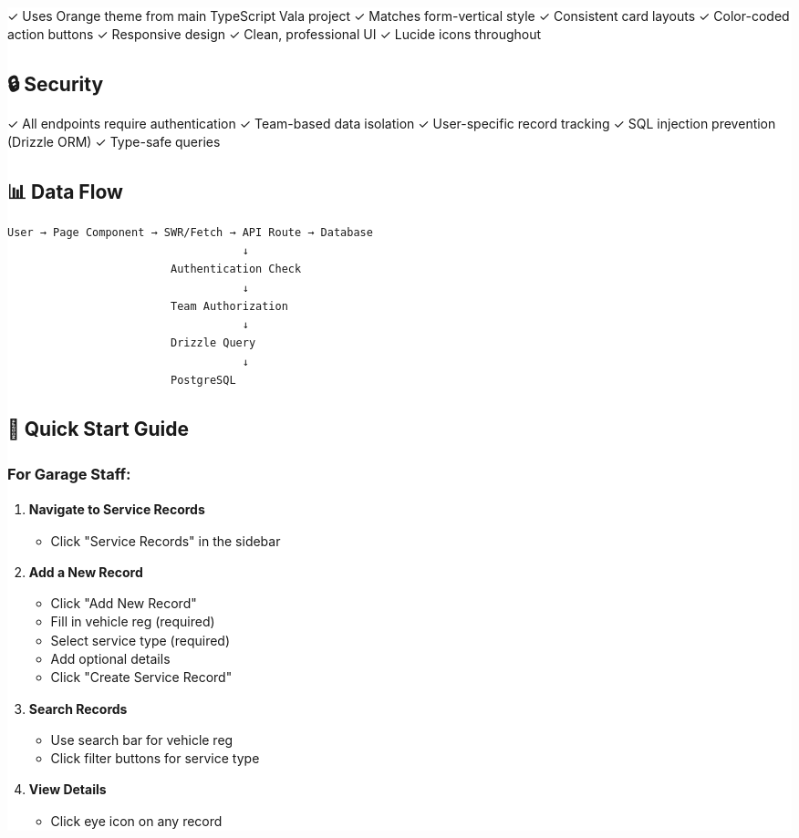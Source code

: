 ✓ Uses Orange theme from main TypeScript Vala project
✓ Matches form-vertical style
✓ Consistent card layouts
✓ Color-coded action buttons
✓ Responsive design
✓ Clean, professional UI
✓ Lucide icons throughout

## 🔒 Security

✓ All endpoints require authentication
✓ Team-based data isolation
✓ User-specific record tracking
✓ SQL injection prevention (Drizzle ORM)
✓ Type-safe queries

## 📊 Data Flow

```
User → Page Component → SWR/Fetch → API Route → Database
                                    ↓
                         Authentication Check
                                    ↓
                         Team Authorization
                                    ↓
                         Drizzle Query
                                    ↓
                         PostgreSQL
```

## 🚀 Quick Start Guide

### For Garage Staff:

1. **Navigate to Service Records**

   - Click "Service Records" in the sidebar

2. **Add a New Record**

   - Click "Add New Record"
   - Fill in vehicle reg (required)
   - Select service type (required)
   - Add optional details
   - Click "Create Service Record"

3. **Search Records**

   - Use search bar for vehicle reg
   - Click filter buttons for service type

4. **View Details**

   - Click eye icon on any record
